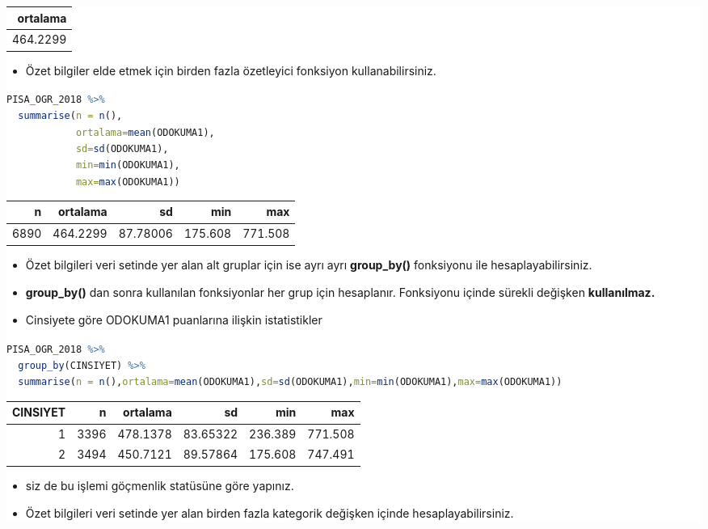 <div class="kable-table">

| ortalama|
|--------:|
| 464.2299|

</div>


- Özet bilgiler elde etmek için birden fazla özetleyici fonksiyon kullanabilirsiniz.


```r
PISA_OGR_2018 %>%
  summarise(n = n(),
            ortalama=mean(ODOKUMA1),
            sd=sd(ODOKUMA1),
            min=min(ODOKUMA1),
            max=max(ODOKUMA1))
```

<div class="kable-table">

|    n| ortalama|       sd|     min|     max|
|----:|--------:|--------:|-------:|-------:|
| 6890| 464.2299| 87.78006| 175.608| 771.508|

</div>



- Özet bilgileri veri setinde yer alan alt gruplar için ise ayrı ayrı **group_by()** fonksiyonu ile hesaplayabilirsiniz.

- **group_by()** dan sonra kullanılan fonksiyonlar her grup için hesaplanır. Fonksiyonu içinde sürekli değişken **kullanılmaz.**

- Cinsiyete göre ODOKUMA1 puanlarına ilişkin istatistikler

```r
PISA_OGR_2018 %>%
  group_by(CINSIYET) %>%
  summarise(n = n(),ortalama=mean(ODOKUMA1),sd=sd(ODOKUMA1),min=min(ODOKUMA1),max=max(ODOKUMA1))
```

<div class="kable-table">

| CINSIYET|    n| ortalama|       sd|     min|     max|
|--------:|----:|--------:|--------:|-------:|-------:|
|        1| 3396| 478.1378| 83.65322| 236.389| 771.508|
|        2| 3494| 450.7121| 89.57864| 175.608| 747.491|

</div>


- siz de bu işlemi göçmenlik statüsüne göre  yapınız.


- Özet bilgileri veri setinde yer alan birden fazla kategorik değişken içinde hesaplayabilirsiniz.
